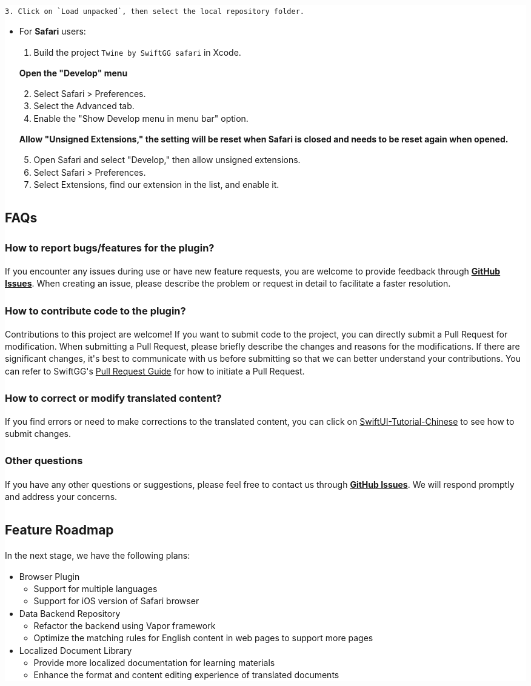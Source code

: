     3. Click on `Load unpacked`, then select the local repository folder.
- For **Safari** users:

    1. Build the project `Twine by SwiftGG safari` in Xcode.

    **Open the "Develop" menu**

    2. Select Safari > Preferences.
    3. Select the Advanced tab.
    4. Enable the "Show Develop menu in menu bar" option.

    **Allow "Unsigned Extensions," the setting will be reset when Safari is closed and needs to be reset again when opened.**

    5. Open Safari and select "Develop," then allow unsigned extensions.
    6. Select Safari > Preferences.
    7. Select Extensions, find our extension in the list, and enable it.

## FAQs

### How to report bugs/features for the plugin?

If you encounter any issues during use or have new feature requests, you are welcome to provide feedback through **[GitHub Issues](https://github.com/SwiftGGTeam/swiftgg-trans-plugin/issues)**. When creating an issue, please describe the problem or request in detail to facilitate a faster resolution.

### How to contribute code to the plugin?

Contributions to this project are welcome! If you want to submit code to the project, you can directly submit a Pull Request for modification. When submitting a Pull Request, please briefly describe the changes and reasons for the modifications. If there are significant changes, it's best to communicate with us before submitting so that we can better understand your contributions. You can refer to SwiftGG's [Pull Request Guide](https://github.com/SwiftGGTeam/translation/blob/master/%E7%BF%BB%E8%AF%91%E6%B5%81%E7%A8%8B%E6%A6%82%E8%BF%B0%E5%8F%8APR%E8%AF%B4%E6%98%8E.md#%E5%A6%82%E4%BD%95%E5%8F%91%E8%B5%B7-pull-request) for how to initiate a Pull Request.

### How to correct or modify translated content?

If you find errors or need to make corrections to the translated content, you can click on [SwiftUI-Tutorial-Chinese](https://github.com/SwiftGGTeam/swiftui-tutorial-chinese) to see how to submit changes.

### Other questions

If you have any other questions or suggestions, please feel free to contact us through **[GitHub Issues](https://github.com/SwiftGGTeam/swiftgg-trans-plugin/issues)**. We will respond promptly and address your concerns.

## Feature Roadmap

In the next stage, we have the following plans:

- Browser Plugin
  - Support for multiple languages
  - Support for iOS version of Safari browser
- Data Backend Repository
  - Refactor the backend using Vapor framework
  - Optimize the matching rules for English content in web pages to support more pages
- Localized Document Library
  - Provide more localized documentation for learning materials
  - Enhance the format and content editing experience of translated documents
